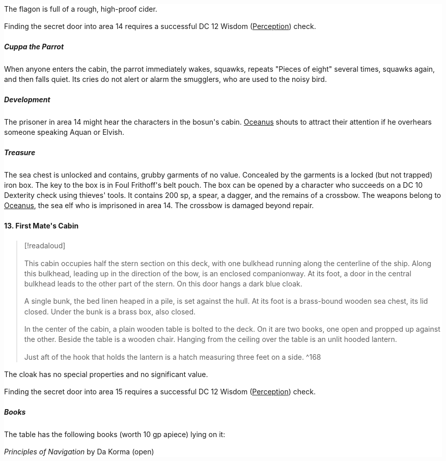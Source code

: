 The flagon is full of a rough, high-proof cider.

Finding the secret door into area 14 requires a successful DC 12 Wisdom ([Perception](2-Mechanics/CLI/rules/skills.md#Perception)) check.

##### Cuppa the Parrot

When anyone enters the cabin, the parrot immediately wakes, squawks, repeats "Pieces of eight" several times, squawks again, and then falls quiet. Its cries do not alert or alarm the smugglers, who are used to the noisy bird.

##### Development

The prisoner in area 14 might hear the characters in the bosun's cabin. [Oceanus](2-Mechanics/CLI/bestiary/npc/oceanus-gos.md) shouts to attract their attention if he overhears someone speaking Aquan or Elvish.

##### Treasure

The sea chest is unlocked and contains, grubby garments of no value. Concealed by the garments is a locked (but not trapped) iron box. The key to the box is in Foul Frithoff's belt pouch. The box can be opened by a character who succeeds on a DC 10 Dexterity check using thieves' tools. It contains 200 sp, a spear, a dagger, and the remains of a crossbow. The weapons belong to [Oceanus](2-Mechanics/CLI/bestiary/npc/oceanus-gos.md), the sea elf who is imprisoned in area 14. The crossbow is damaged beyond repair.

#### 13. First Mate's Cabin

> [!readaloud] 
> 
> This cabin occupies half the stern section on this deck, with one bulkhead running along the centerline of the ship. Along this bulkhead, leading up in the direction of the bow, is an enclosed companionway. At its foot, a door in the central bulkhead leads to the other part of the stern. On this door hangs a dark blue cloak.
> 
> A single bunk, the bed linen heaped in a pile, is set against the hull. At its foot is a brass-bound wooden sea chest, its lid closed. Under the bunk is a brass box, also closed.
> 
> In the center of the cabin, a plain wooden table is bolted to the deck. On it are two books, one open and propped up against the other. Beside the table is a wooden chair. Hanging from the ceiling over the table is an unlit hooded lantern.
> 
> Just aft of the hook that holds the lantern is a hatch measuring three feet on a side.
^168

The cloak has no special properties and no significant value.

Finding the secret door into area 15 requires a successful DC 12 Wisdom ([Perception](2-Mechanics/CLI/rules/skills.md#Perception)) check.

##### Books

The table has the following books (worth 10 gp apiece) lying on it:

*Principles of Navigation* by Da Korma (open)

